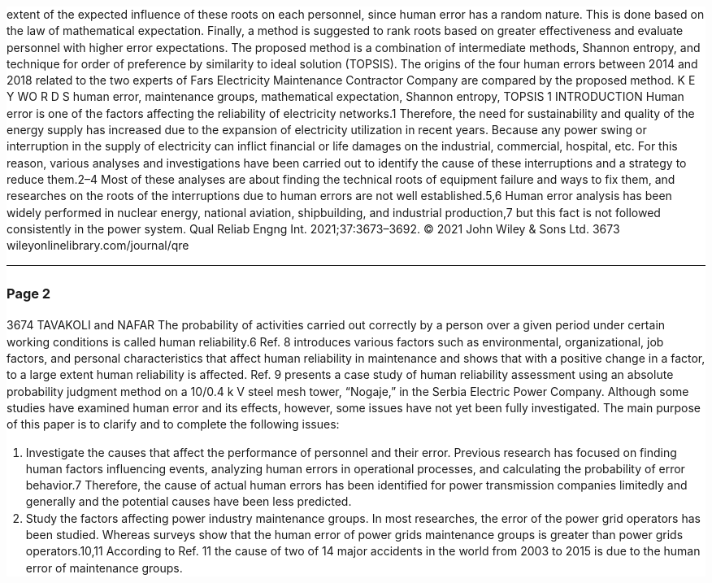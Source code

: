 extent of the expected influence of these roots on each personnel, since human
error has a random nature. This is done based on the law of mathematical expectation. Finally, a method is suggested to rank roots based on greater effectiveness
and evaluate personnel with higher error expectations. The proposed method
is a combination of intermediate methods, Shannon entropy, and technique for
order of preference by similarity to ideal solution (TOPSIS). The origins of the
four human errors between 2014 and 2018 related to the two experts of Fars Electricity Maintenance Contractor Company are compared by the proposed method.
K E Y WO R D S
human error, maintenance groups, mathematical expectation, Shannon entropy, TOPSIS
1
INTRODUCTION
Human error is one of the factors affecting the reliability of electricity networks.1 Therefore, the need for sustainability
and quality of the energy supply has increased due to the expansion of electricity utilization in recent years. Because
any power swing or interruption in the supply of electricity can inflict financial or life damages on the industrial, commercial, hospital, etc. For this reason, various analyses and investigations have been carried out to identify the cause of
these interruptions and a strategy to reduce them.2–4 Most of these analyses are about finding the technical roots of equipment failure and ways to fix them, and researches on the roots of the interruptions due to human errors are not well
established.5,6 Human error analysis has been widely performed in nuclear energy, national aviation, shipbuilding, and
industrial production,7 but this fact is not followed consistently in the power system.
Qual Reliab Engng Int. 2021;37:3673–3692.
© 2021 John Wiley & Sons Ltd.
3673
wileyonlinelibrary.com/journal/qre

---


### Page 2

3674
TAVAKOLI and NAFAR
The probability of activities carried out correctly by a person over a given period under certain working conditions
is called human reliability.6 Ref. 8 introduces various factors such as environmental, organizational, job factors, and
personal characteristics that affect human reliability in maintenance and shows that with a positive change in a factor,
to a large extent human reliability is affected. Ref. 9 presents a case study of human reliability assessment using
an absolute probability judgment method on a 10/0.4 k V steel mesh tower, “Nogaje,” in the Serbia Electric Power
Company.
Although some studies have examined human error and its effects, however, some issues have not yet been fully investigated. The main purpose of this paper is to clarify and to complete the following issues:
1. Investigate the causes that affect the performance of personnel and their error.
Previous research has focused on finding human factors influencing events, analyzing human errors in operational
processes, and calculating the probability of error behavior.7 Therefore, the cause of actual human errors has been
identified for power transmission companies limitedly and generally and the potential causes have been less predicted.
2. Study the factors affecting power industry maintenance groups.
In most researches, the error of the power grid operators has been studied. Whereas surveys show that the human error
of power grids maintenance groups is greater than power grids operators.10,11 According to Ref. 11 the cause of two of
14 major accidents in the world from 2003 to 2015 is due to the human error of maintenance groups.